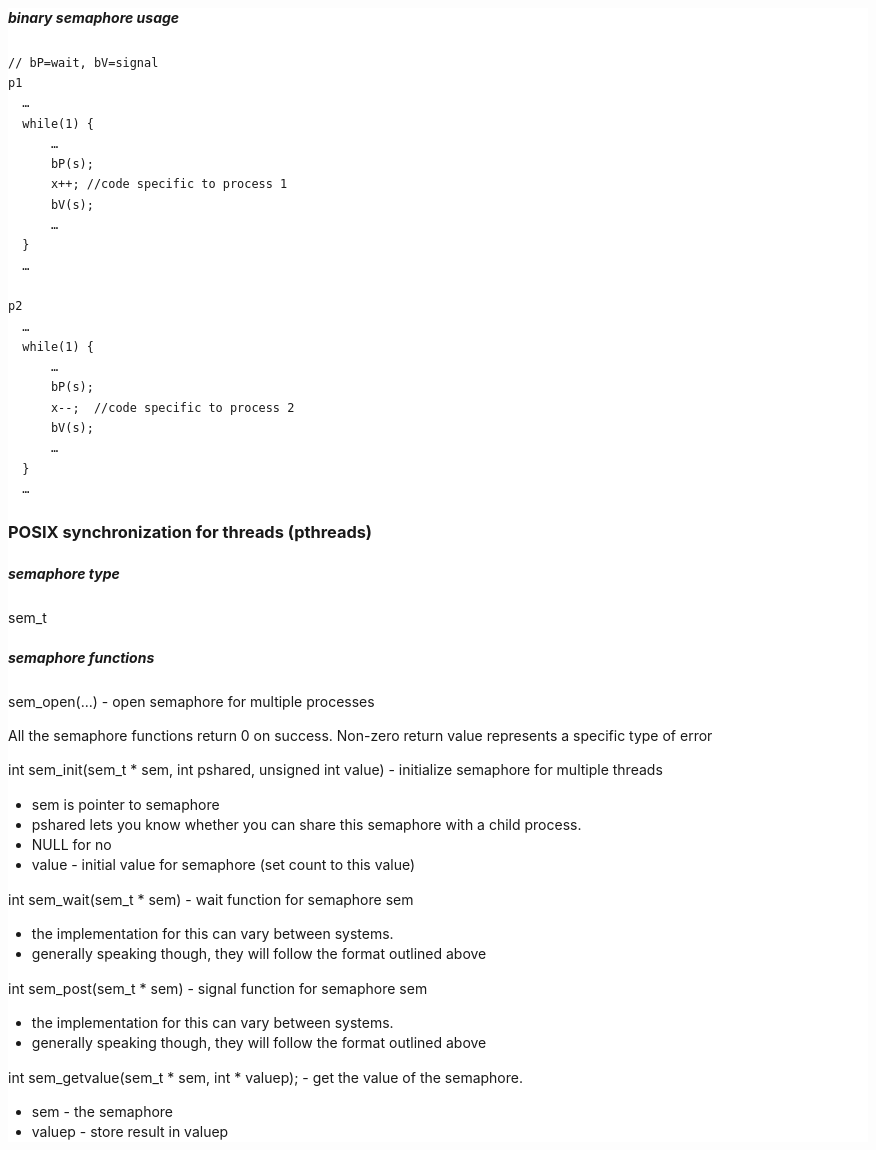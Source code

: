 ##### binary semaphore usage

    // bP=wait, bV=signal
    p1
      …
      while(1) {
          …
          bP(s);
          x++; //code specific to process 1
          bV(s);
          …
      }
      …

    p2
      …
      while(1) {
          …
          bP(s);
          x--;  //code specific to process 2
          bV(s);
          …
      }
      …


### POSIX synchronization for threads (pthreads)


##### semaphore type
sem_t
##### semaphore functions
sem_open(...) - open semaphore for multiple processes

All the semaphore functions return 0 on success.
Non-zero return value represents a specific type of error

int sem_init(sem_t * sem, int pshared, unsigned int value) - initialize semaphore for multiple threads
* sem is pointer to semaphore
* pshared lets you know whether you can share this semaphore with a child process.
 * NULL for no
* value - initial value for semaphore (set count to this value)

int sem_wait(sem_t * sem) - wait function for semaphore sem  
* the implementation for this can vary between systems.
* generally speaking though, they will follow the format outlined above

int sem_post(sem_t * sem) - signal function for semaphore sem
* the implementation for this can vary between systems.
* generally speaking though, they will follow the format outlined above

int sem_getvalue(sem_t * sem, int * valuep); - get the value of the semaphore.
* sem - the semaphore
* valuep - store result in valuep
